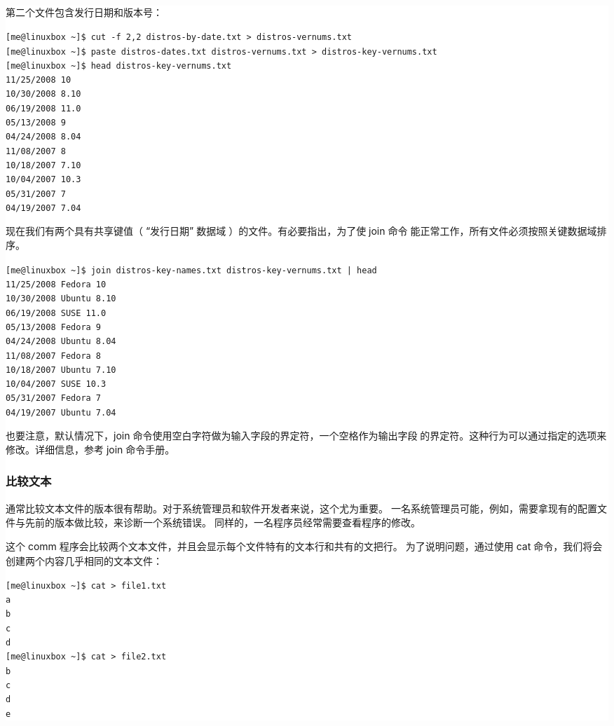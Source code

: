 第二个文件包含发行日期和版本号：

    [me@linuxbox ~]$ cut -f 2,2 distros-by-date.txt > distros-vernums.txt
    [me@linuxbox ~]$ paste distros-dates.txt distros-vernums.txt > distros-key-vernums.txt
    [me@linuxbox ~]$ head distros-key-vernums.txt
    11/25/2008 10
    10/30/2008 8.10
    06/19/2008 11.0
    05/13/2008 9
    04/24/2008 8.04
    11/08/2007 8
    10/18/2007 7.10
    10/04/2007 10.3
    05/31/2007 7
    04/19/2007 7.04

现在我们有两个具有共享键值（ “发行日期” 数据域 ）的文件。有必要指出，为了使 join 命令
能正常工作，所有文件必须按照关键数据域排序。

    [me@linuxbox ~]$ join distros-key-names.txt distros-key-vernums.txt | head
    11/25/2008 Fedora 10
    10/30/2008 Ubuntu 8.10
    06/19/2008 SUSE 11.0
    05/13/2008 Fedora 9
    04/24/2008 Ubuntu 8.04
    11/08/2007 Fedora 8
    10/18/2007 Ubuntu 7.10
    10/04/2007 SUSE 10.3
    05/31/2007 Fedora 7
    04/19/2007 Ubuntu 7.04

也要注意，默认情况下，join 命令使用空白字符做为输入字段的界定符，一个空格作为输出字段
的界定符。这种行为可以通过指定的选项来修改。详细信息，参考 join 命令手册。

### 比较文本

通常比较文本文件的版本很有帮助。对于系统管理员和软件开发者来说，这个尤为重要。
一名系统管理员可能，例如，需要拿现有的配置文件与先前的版本做比较，来诊断一个系统错误。
同样的，一名程序员经常需要查看程序的修改。

这个 comm 程序会比较两个文本文件，并且会显示每个文件特有的文本行和共有的文把行。
为了说明问题，通过使用 cat 命令，我们将会创建两个内容几乎相同的文本文件：

    [me@linuxbox ~]$ cat > file1.txt
    a
    b
    c
    d
    [me@linuxbox ~]$ cat > file2.txt
    b
    c
    d
    e
